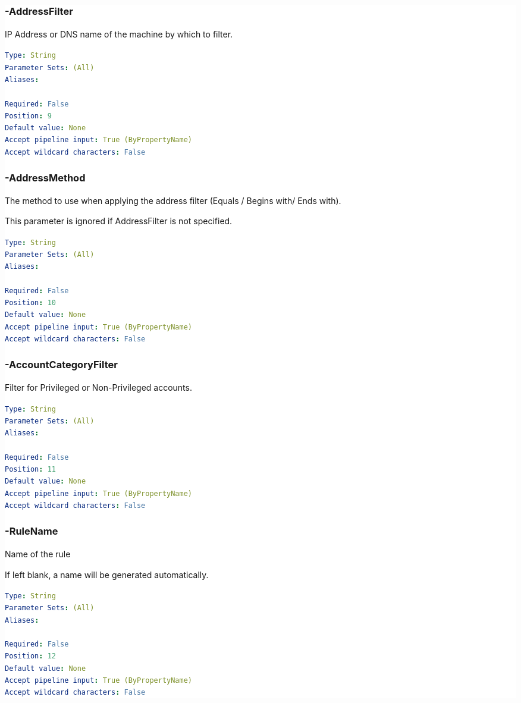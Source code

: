 ### -AddressFilter
IP Address or DNS name of the machine by which to filter.

```yaml
Type: String
Parameter Sets: (All)
Aliases:

Required: False
Position: 9
Default value: None
Accept pipeline input: True (ByPropertyName)
Accept wildcard characters: False
```

### -AddressMethod
The method to use when applying the address filter (Equals / Begins with/ Ends with).

This parameter is ignored if AddressFilter is not specified.

```yaml
Type: String
Parameter Sets: (All)
Aliases:

Required: False
Position: 10
Default value: None
Accept pipeline input: True (ByPropertyName)
Accept wildcard characters: False
```

### -AccountCategoryFilter
Filter for Privileged or Non-Privileged accounts.

```yaml
Type: String
Parameter Sets: (All)
Aliases:

Required: False
Position: 11
Default value: None
Accept pipeline input: True (ByPropertyName)
Accept wildcard characters: False
```

### -RuleName
Name of the rule

If left blank, a name will be generated automatically.

```yaml
Type: String
Parameter Sets: (All)
Aliases:

Required: False
Position: 12
Default value: None
Accept pipeline input: True (ByPropertyName)
Accept wildcard characters: False
```

